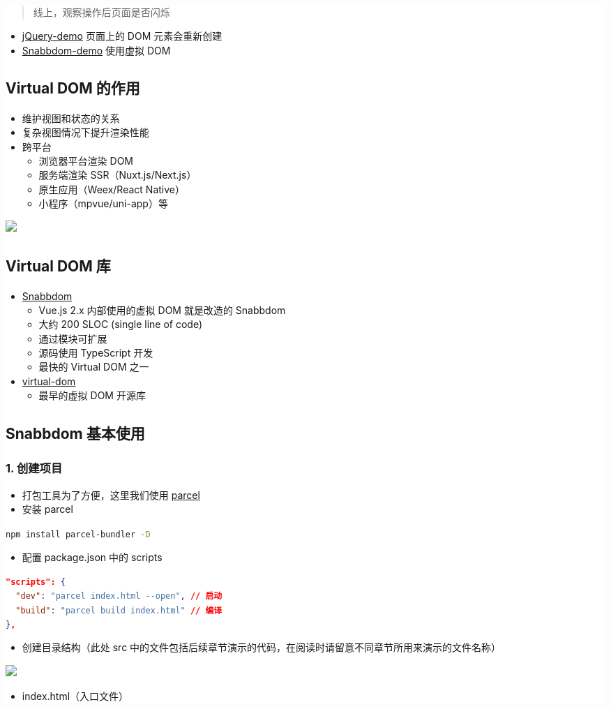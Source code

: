 > 线上，观察操作后页面是否闪烁

- [jQuery-demo](https://codesandbox.io/s/jq-demo-5i7qp) 页面上的 DOM 元素会重新创建
- [Snabbdom-demo](https://codesandbox.io/s/snabbdom-demo-4hbyb) 使用虚拟 DOM

## Virtual DOM 的作用

- 维护视图和状态的关系
- 复杂视图情况下提升渲染性能
- 跨平台
  - 浏览器平台渲染 DOM
  - 服务端渲染 SSR（Nuxt.js/Next.js）
  - 原生应用（Weex/React Native）
  - 小程序（mpvue/uni-app）等

![](https://cdn.jsdmirror.com/gh/zxwin0125/image-repo/img/Frame/Vue/15.png)

## Virtual DOM 库

- [Snabbdom](https://github.com/snabbdom/snabbdom)
  - Vue.js 2.x 内部使用的虚拟 DOM 就是改造的 Snabbdom
  - 大约 200 SLOC (single line of code)
  - 通过模块可扩展
  - 源码使用 TypeScript 开发
  - 最快的 Virtual DOM 之一
- [virtual-dom](https://github.com/Matt-Esch/virtual-dom)
  - 最早的虚拟 DOM 开源库

## Snabbdom 基本使用

### 1. 创建项目

- 打包工具为了方便，这里我们使用 [parcel](https://parceljs.org/getting_started.html)
- 安装 parcel

```bash
npm install parcel-bundler -D
```

- 配置 package.json 中的 scripts

```json
"scripts": {
  "dev": "parcel index.html --open", // 启动
  "build": "parcel build index.html" // 编译
},
```

- 创建目录结构（此处 src 中的文件包括后续章节演示的代码，在阅读时请留意不同章节所用来演示的文件名称）

![](https://cdn.jsdmirror.com/gh/zxwin0125/image-repo/img/Frame/Vue/16.png)

- index.html（入口文件）
